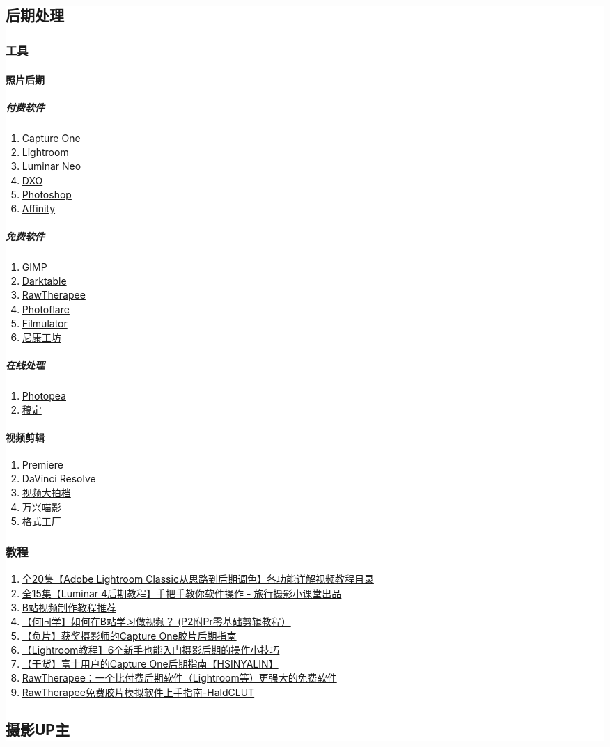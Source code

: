 ## 后期处理

### 工具

#### 照片后期

##### 付费软件

1. [Capture One](https://www.captureone.com)
2. [Lightroom](https://lightroom.adobe.com)
3. [Luminar Neo](https://skylum.com)
4. [DXO](https://www.dxo.com)
5. [Photoshop](https://www.adobe.com/products/photoshop.html)
6. [Affinity](https://affinity.serif.com)

##### 免费软件

1. [GIMP](https://www.gimp.org)
2. [Darktable](https://www.darktable.org)
3. [RawTherapee](https://rawtherapee.com)
4. [Photoflare](https://photoflare.io)
5. [Filmulator](https://filmulator.org)
6. [尼康工坊](https://www.nikon.com.cn/sc_CN/product/software/nx-studio)

##### 在线处理

1. [Photopea](https://www.photopea.com/)
2. [稿定](https://ps.gaoding.com/#/)

#### 视频剪辑

1. Premiere
2. DaVinci Resolve
3. [视频大拍档](https://spdpd.net/)
4. [万兴喵影](https://www.wondershare.cn/products-solutions/video-creativity/video.html)
5. [格式工厂](http://www.pcgeshi.com)

### 教程

1. [全20集【Adobe Lightroom Classic从思路到后期调色】各功能详解视频教程目录](https://www.bilibili.com/opus/579710526423917670)
2. [全15集【Luminar 4后期教程】手把手教你软件操作 - 旅行摄影小课堂出品](https://www.bilibili.com/opus/579692216987754652)
3. [B站视频制作教程推荐](https://www.bilibili.com/opus/152450787591125395)
4. [【何同学】如何在B站学习做视频？ (P2附Pr零基础剪辑教程）](https://www.bilibili.com/video/BV1EW411R77n/)
5. [【负片】获奖摄影师的Capture One胶片后期指南](https://www.bilibili.com/video/BV1e64y1X72U/)
6. [【Lightroom教程】6个新手也能入门摄影后期的操作小技巧](https://www.bilibili.com/video/BV1M64y147n3/)
7. [【干货】富士用户的Capture One后期指南【HSINYALIN】](https://www.bilibili.com/video/BV1b64y1i7sy/)
8. [RawTherapee：一个比付费后期软件（Lightroom等）更强大的免费软件](https://www.bilibili.com/video/BV1JK4y1v7CM/)
9. [RawTherapee免费胶片模拟软件上手指南-HaldCLUT](https://www.bilibili.com/video/BV17p4y1s7o6/)

## 摄影UP主
